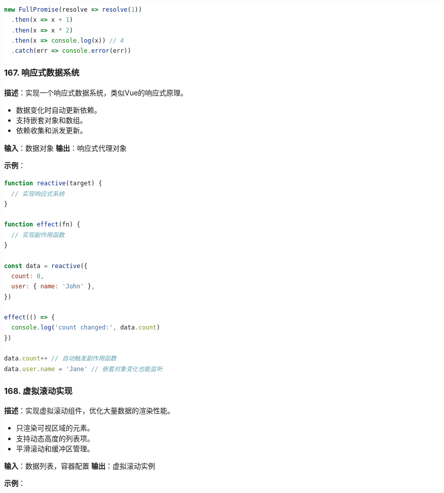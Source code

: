 ```javascript
new FullPromise(resolve => resolve(1))
  .then(x => x + 1)
  .then(x => x * 2)
  .then(x => console.log(x)) // 4
  .catch(err => console.error(err))
```

### 167. 响应式数据系统

**描述**：实现一个响应式数据系统，类似Vue的响应式原理。

- 数据变化时自动更新依赖。
- 支持嵌套对象和数组。
- 依赖收集和派发更新。

**输入**：数据对象
**输出**：响应式代理对象

**示例**：

```javascript
function reactive(target) {
  // 实现响应式系统
}

function effect(fn) {
  // 实现副作用函数
}

const data = reactive({
  count: 0,
  user: { name: 'John' },
})

effect(() => {
  console.log('count changed:', data.count)
})

data.count++ // 自动触发副作用函数
data.user.name = 'Jane' // 嵌套对象变化也能监听
```

### 168. 虚拟滚动实现

**描述**：实现虚拟滚动组件，优化大量数据的渲染性能。

- 只渲染可视区域的元素。
- 支持动态高度的列表项。
- 平滑滚动和缓冲区管理。

**输入**：数据列表，容器配置
**输出**：虚拟滚动实例

**示例**：

